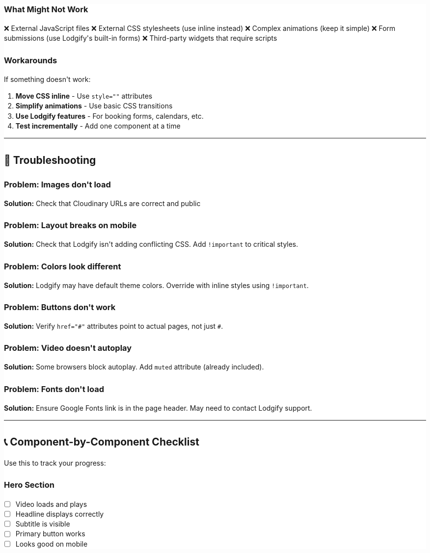 ### What Might Not Work
❌ External JavaScript files
❌ External CSS stylesheets (use inline instead)
❌ Complex animations (keep it simple)
❌ Form submissions (use Lodgify's built-in forms)
❌ Third-party widgets that require scripts

### Workarounds
If something doesn't work:
1. **Move CSS inline** - Use `style=""` attributes
2. **Simplify animations** - Use basic CSS transitions
3. **Use Lodgify features** - For booking forms, calendars, etc.
4. **Test incrementally** - Add one component at a time

---

## 🔧 Troubleshooting

### Problem: Images don't load
**Solution:** Check that Cloudinary URLs are correct and public

### Problem: Layout breaks on mobile
**Solution:** Check that Lodgify isn't adding conflicting CSS. Add `!important` to critical styles.

### Problem: Colors look different
**Solution:** Lodgify may have default theme colors. Override with inline styles using `!important`.

### Problem: Buttons don't work
**Solution:** Verify `href="#"` attributes point to actual pages, not just `#`.

### Problem: Video doesn't autoplay
**Solution:** Some browsers block autoplay. Add `muted` attribute (already included).

### Problem: Fonts don't load
**Solution:** Ensure Google Fonts link is in the page header. May need to contact Lodgify support.

---

## 📞 Component-by-Component Checklist

Use this to track your progress:

### Hero Section
- [ ] Video loads and plays
- [ ] Headline displays correctly
- [ ] Subtitle is visible
- [ ] Primary button works
- [ ] Looks good on mobile
